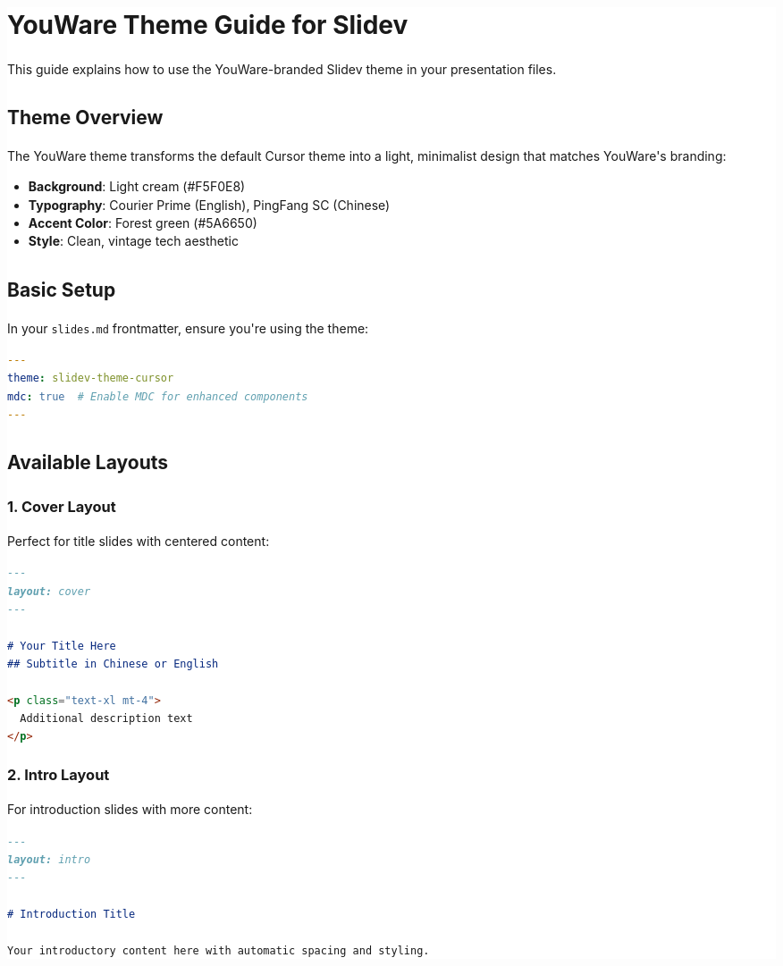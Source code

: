 # YouWare Theme Guide for Slidev

This guide explains how to use the YouWare-branded Slidev theme in your presentation files.

## Theme Overview

The YouWare theme transforms the default Cursor theme into a light, minimalist design that matches YouWare's branding:
- **Background**: Light cream (#F5F0E8)
- **Typography**: Courier Prime (English), PingFang SC (Chinese)
- **Accent Color**: Forest green (#5A6650)
- **Style**: Clean, vintage tech aesthetic

## Basic Setup

In your `slides.md` frontmatter, ensure you're using the theme:

```yaml
---
theme: slidev-theme-cursor
mdc: true  # Enable MDC for enhanced components
---
```

## Available Layouts

### 1. Cover Layout
Perfect for title slides with centered content:

```markdown
---
layout: cover
---

# Your Title Here
## Subtitle in Chinese or English

<p class="text-xl mt-4">
  Additional description text
</p>
```

### 2. Intro Layout
For introduction slides with more content:

```markdown
---
layout: intro
---

# Introduction Title

Your introductory content here with automatic spacing and styling.
```
